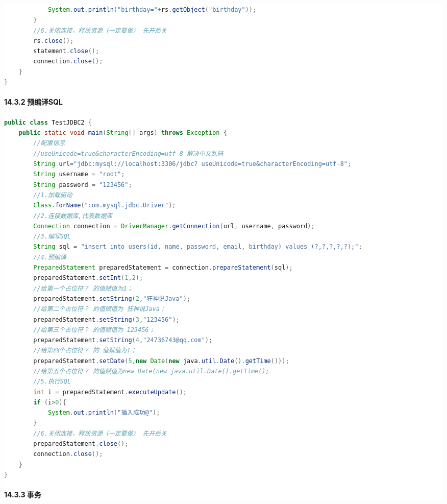```java
            System.out.println("birthday="+rs.getObject("birthday")); 
        }
        //6.关闭连接，释放资源（一定要做） 先开后关 
        rs.close(); 
        statement.close();
        connection.close();
    } 
}
```



#### 14.3.2 预编译SQL

```java
public class TestJDBC2 { 
    public static void main(String[] args) throws Exception {
        //配置信息 
        //useUnicode=true&characterEncoding=utf-8 解决中文乱码
        String url="jdbc:mysql://localhost:3306/jdbc? useUnicode=true&characterEncoding=utf-8"; 
        String username = "root";
        String password = "123456";
        //1.加载驱动 
        Class.forName("com.mysql.jdbc.Driver"); 
        //2.连接数据库,代表数据库 
        Connection connection = DriverManager.getConnection(url, username, password);
        //3.编写SQL 
        String sql = "insert into users(id, name, password, email, birthday) values (?,?,?,?,?);"; 
        //4.预编译 
        PreparedStatement preparedStatement = connection.prepareStatement(sql); 
        preparedStatement.setInt(1,2);
        //给第一个占位符？ 的值赋值为1；
        preparedStatement.setString(2,"狂神说Java");
        //给第二个占位符？ 的值赋值为 狂神说Java；
        preparedStatement.setString(3,"123456");
        //给第三个占位符？ 的值赋值为 123456； 
        preparedStatement.setString(4,"24736743@qq.com");
        //给第四个占位符？ 的 值赋值为1；
        preparedStatement.setDate(5,new Date(new java.util.Date().getTime()));
        //给第五个占位符？ 的值赋值为new Date(new java.util.Date().getTime();
        //5.执行SQL 
        int i = preparedStatement.executeUpdate(); 
        if (i>0){ 
            System.out.println("插入成功@"); 
        }
        //6.关闭连接，释放资源（一定要做） 先开后关
        preparedStatement.close(); 
        connection.close();
    } 
}
```

#### 14.3.3 事务
